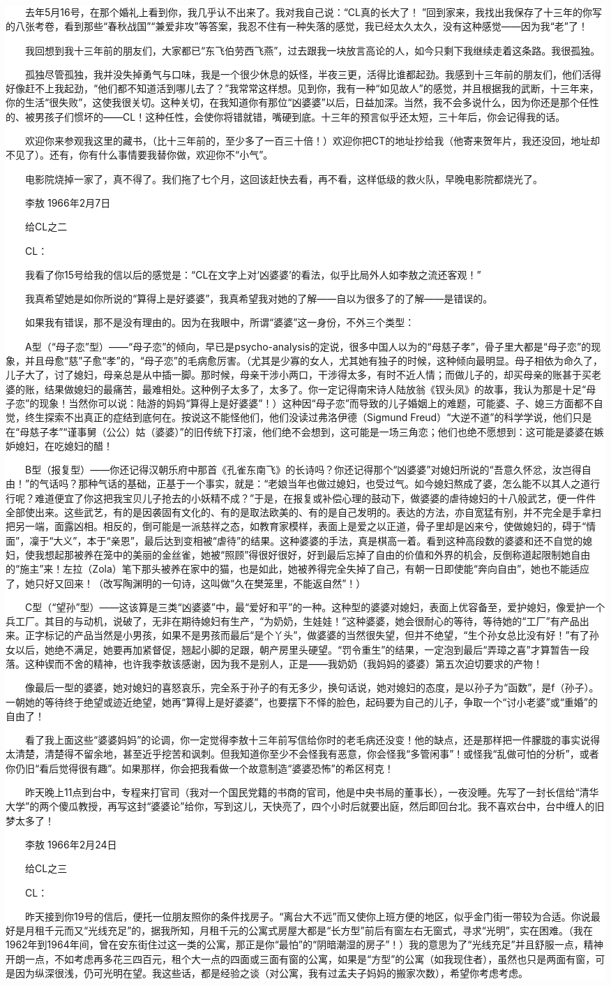 　　去年5月16号，在那个婚礼上看到你，我几乎认不出来了。我对我自己说：“CL真的长大了！ ”回到家来，我找出我保存了十三年的你写的八张考卷，看到那些“春秋战国”“兼爱非攻”等答案，我忍不住有一种失落的感觉，我已经太久太久，没有这种感觉——因为我“老”了！

　　我回想到我十三年前的朋友们，大家都已“东飞伯劳西飞燕”，过去跟我一块放言高论的人，如今只剩下我继续走着这条路。我很孤独。

　　孤独尽管孤独，我并没失掉勇气与口味，我是一个很少休息的妖怪，半夜三更，活得比谁都起劲。我感到十三年前的朋友们，他们活得好像赶不上我起劲，“他们都不知道活到哪儿去了？”我常常这样想。见到你，我有一种“如见故人”的感觉，并且根据我的武断，十三年来，你的生活“很失败”，这使我很关切。这种关切，在我知道你有那位“凶婆婆”以后，日益加深。当然，我不会多说什么，因为你还是那个任性的、被男孩子们惯坏的——CL！这种任性，会使你将错就错，嘴硬到底。十三年的预言似乎还太短，三十年后，你会记得我的话。

　　欢迎你来参观我这里的藏书，（比十三年前的，至少多了一百三十倍！）欢迎你把CT的地址抄给我（他寄来贺年片，我还没回，地址却不见了）。还有，你有什么事情要我替你做，欢迎你不“小气”。

　　电影院烧掉一家了，真不得了。我们拖了七个月，这回该赶快去看，再不看，这样低级的救火队，早晚电影院都烧光了。

　　李敖 1966年2月7日

　　给CL之二

　　CL：

　　我看了你15号给我的信以后的感觉是：“CL在文字上对‘凶婆婆’的看法，似乎比局外人如李敖之流还客观！”

　　我真希望她是如你所说的“算得上是好婆婆”，我真希望我对她的了解——自以为很多了的了解——是错误的。

　　如果我有错误，那不是没有理由的。因为在我眼中，所谓“婆婆”这一身份，不外三个类型：

　　A型（“母子恋”型）——“母子恋”的倾向，早已是psycho-analysis的定说，很多中国人以为的“母慈子孝”，骨子里大都是“母子恋”的现象，并且母愈“慈”子愈“孝”的，“母子恋”的毛病愈厉害。（尤其是少寡的女人，尤其她有独子的时候，这种倾向最明显。母子相依为命久了，儿子大了，讨了媳妇，母亲总是从中插一脚。那时候，母亲干涉小两口，干涉得太多，有时不近人情；而做儿子的，却买母亲的账甚于买老婆的账，结果做媳妇的最痛苦，最难相处。这种例子太多了，太多了。你一定记得南宋诗人陆放翁《钗头凤》的故事，我认为那是十足“母子恋”的现象！当然你可以说：陆游的妈妈“算得上是好婆婆”！）这种因“母子恋”而导致的儿子婚姻上的难题，可能婆、子、媳三方面都不自觉，终生探索不出真正的症结到底何在。按说这不能怪他们，他们没读过弗洛伊德（Sigmund Freud）“大逆不道”的科学学说，他们只是在“母慈子孝”“谨事舅（公公）姑（婆婆）”的旧传统下打滚，他们绝不会想到，这可能是一场三角恋；他们也绝不愿想到：这可能是婆婆在嫉妒媳妇，在吃媳妇的醋！

　　B型（报复型）——你还记得汉朝乐府中那首《孔雀东南飞》的长诗吗？你还记得那个“凶婆婆”对媳妇所说的“吾意久怀忿，汝岂得自由！”的气话吗？那种气话的基础，正基于一个事实，就是：“老娘当年也做过媳妇，也受过气。如今媳妇熬成了婆，怎么能不以其人之道行行呢？难道便宜了你这把我宝贝儿子抢去的小妖精不成？”于是，在报复或补偿心理的鼓动下，做婆婆的虐待媳妇的十八般武艺，便一件件全部使出来。这些武艺，有的是因袭固有文化的、有的是取法欧美的、有的是自己发明的。表达的方法，亦自宽猛有别，并不完全是手拿扫把另一端，面露凶相。相反的，倒可能是一派慈祥之态，如教育家模样，表面上是爱之以正道，骨子里却是凶来兮，使做媳妇的，碍于“情面”，凜于“大义”，本于“亲恩”，最后达到变相被“虐待”的结果。这种婆婆的手法，真是棋高一着。看到这种高段数的婆婆和还不自觉的媳妇，使我想起那被养在笼中的美丽的金丝雀，她被“照顾”得很好很好，好到最后忘掉了自由的价值和外界的机会，反倒称道起限制她自由的“施主”来！左拉（Zola）笔下那头被养在家中的猫，也是如此，她被养得完全失掉了自己，有朝一日即使能“奔向自由”，她也不能适应了，她只好又回来！（改写陶渊明的一句诗，这叫做“久在樊笼里，不能返自然”！）

　　C型（“望孙”型）——这该算是三类“凶婆婆”中，最“爱好和平”的一种。这种型的婆婆对媳妇，表面上优容备至，爱护媳妇，像爱护一个兵工厂。其目的与动机，说破了，无非在期待媳妇有生产，“为奶奶，生娃娃！”这种婆婆，她会很耐心的等待，等待她的“工厂”有产品出来。正字标记的产品当然是小男孩，如果不是男孩而最后“是个丫头”，做婆婆的当然很失望，但并不绝望，“生个孙女总比没有好！”有了孙女以后，她绝不满足，她要再加紧督促，翘起小脚的足跟，朝产房里头硬望。“罚令重生”的结果，一定泡到最后“弄璋之喜”才算暂告一段落。这种锲而不舍的精神，也许我李敖该感谢，因为我不是别人，正是——我奶奶（我妈妈的婆婆）第五次迫切要求的产物！

　　像最后一型的婆婆，她对媳妇的喜怒哀乐，完全系于孙子的有无多少，换句话说，她对媳妇的态度，是以孙子为“函数”，是f（孙子）。一朝她的等待终于绝望或迹近绝望，她再“算得上是好婆婆”，也要摆下不怿的脸色，起码要为自己的儿子，争取一个“讨小老婆”或“重婚”的自由了！

　　看了我上面这些“婆婆妈妈”的论调，你一定觉得李敖十三年前写信给你时的老毛病还没变！他的缺点，还是那样把一件朦胧的事实说得太清楚，清楚得不留余地，甚至近乎挖苦和讽刺。但我知道你至少不会怪我有恶意，你会怪我“多管闲事”！或怪我“乱做可怕的分析”，或者你仍旧“看后觉得很有趣”。如果那样，你会把我看做一个故意制造“婆婆恐怖”的希区柯克！

　　昨天晚上11点到台中，专程来打官司（我对一个国民党籍的书商的官司，他是中央书局的董事长），一夜没睡。先写了一封长信给“清华大学”的两个傻瓜教授，再写这封“婆婆论”给你，写到这儿，天快亮了，四个小时后就要出庭，然后即回台北。我不喜欢台中，台中缠人的旧梦太多了！

　　李敖 1966年2月24日

　　给CL之三

　　CL：

　　昨天接到你19号的信后，便托一位朋友照你的条件找房子。“离台大不远”而又使你上班方便的地区，似乎金门街一带较为合适。你说最好是月租千元而又“光线充足”的，据我所知，月租千元的公寓式房屋大都是“长方型”前后有窗左右无窗式，寻求“光明”，实在困难。（我在1962年到1964年间，曾在安东街住过这一类的公寓，那正是你“最怕”的“阴暗潮湿的房子”！）我的意思为了“光线充足”并且舒服一点，精神开朗一点，不如考虑再多花三四百元，租个大一点的四面或三面有窗的公寓，如果是“方型”的公寓（如我现住者），虽然也只是两面有窗，可是因为纵深很浅，仍可光明在望。我这些话，都是经验之谈（对公寓，我有过孟夫子妈妈的搬家次数），希望你考虑考虑。
